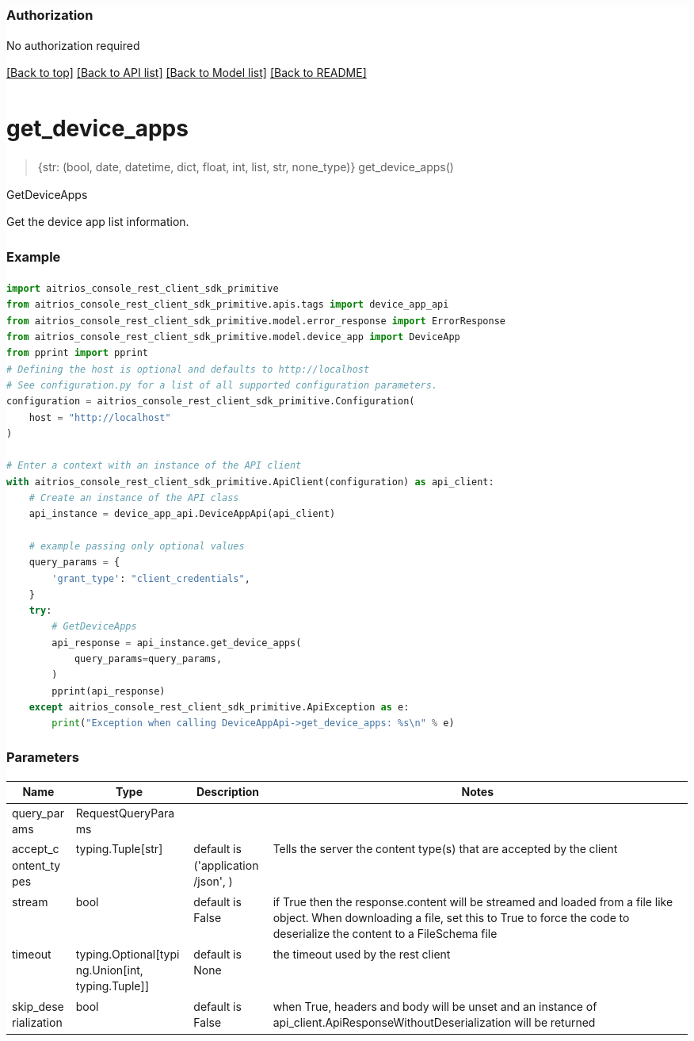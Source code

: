 
### Authorization

No authorization required

[[Back to top]](#__pageTop) [[Back to API list]](../../../README.md#documentation-for-api-endpoints) [[Back to Model list]](../../../README.md#documentation-for-models) [[Back to README]](../../../README.md)

# **get_device_apps**
<a id="get_device_apps"></a>
> {str: (bool, date, datetime, dict, float, int, list, str, none_type)} get_device_apps()

GetDeviceApps

Get the device app list information.

### Example

```python
import aitrios_console_rest_client_sdk_primitive
from aitrios_console_rest_client_sdk_primitive.apis.tags import device_app_api
from aitrios_console_rest_client_sdk_primitive.model.error_response import ErrorResponse
from aitrios_console_rest_client_sdk_primitive.model.device_app import DeviceApp
from pprint import pprint
# Defining the host is optional and defaults to http://localhost
# See configuration.py for a list of all supported configuration parameters.
configuration = aitrios_console_rest_client_sdk_primitive.Configuration(
    host = "http://localhost"
)

# Enter a context with an instance of the API client
with aitrios_console_rest_client_sdk_primitive.ApiClient(configuration) as api_client:
    # Create an instance of the API class
    api_instance = device_app_api.DeviceAppApi(api_client)

    # example passing only optional values
    query_params = {
        'grant_type': "client_credentials",
    }
    try:
        # GetDeviceApps
        api_response = api_instance.get_device_apps(
            query_params=query_params,
        )
        pprint(api_response)
    except aitrios_console_rest_client_sdk_primitive.ApiException as e:
        print("Exception when calling DeviceAppApi->get_device_apps: %s\n" % e)
```
### Parameters

Name | Type | Description  | Notes
------------- | ------------- | ------------- | -------------
query_params | RequestQueryParams | |
accept_content_types | typing.Tuple[str] | default is ('application/json', ) | Tells the server the content type(s) that are accepted by the client
stream | bool | default is False | if True then the response.content will be streamed and loaded from a file like object. When downloading a file, set this to True to force the code to deserialize the content to a FileSchema file
timeout | typing.Optional[typing.Union[int, typing.Tuple]] | default is None | the timeout used by the rest client
skip_deserialization | bool | default is False | when True, headers and body will be unset and an instance of api_client.ApiResponseWithoutDeserialization will be returned
